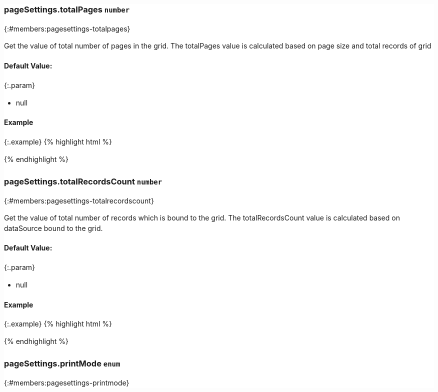 ### pageSettings.totalPages `number`
{:#members:pagesettings-totalpages}

Get the value of total number of pages in the grid. The totalPages value is calculated based on page size and total records of grid

#### Default Value:
{:.param}
* null

#### Example
{:.example}
{% highlight html %}
<div id="Grid"></div>
<div id="print"></div>
<script>
$("#Grid").ejGrid({
    dataSource:  window.gridData,
    allowPaging: true    
});
var value = $("#Grid").ejGrid("option", "pageSettings.totalPages");
$("#print").text("TotalPages: " + value);
</script>
{% endhighlight %}

### pageSettings.totalRecordsCount `number`
{:#members:pagesettings-totalrecordscount}

Get the value of total number of records which is bound to the grid. The totalRecordsCount value is calculated based on dataSource bound to the grid.

#### Default Value:
{:.param}
* null

#### Example
{:.example}
{% highlight html %}
<div id="Grid"></div>
<div id="print"></div>
<script>
$("#Grid").ejGrid({
    dataSource:  window.gridData,
    allowPaging: true
});
var value = $("#Grid").ejGrid("option", "pageSettings.totalRecordsCount");
$("#print").text("TotalRecordsCount: " + value);
</script>
{% endhighlight %}

### pageSettings.printMode `enum`
{:#members:pagesettings-printmode}

